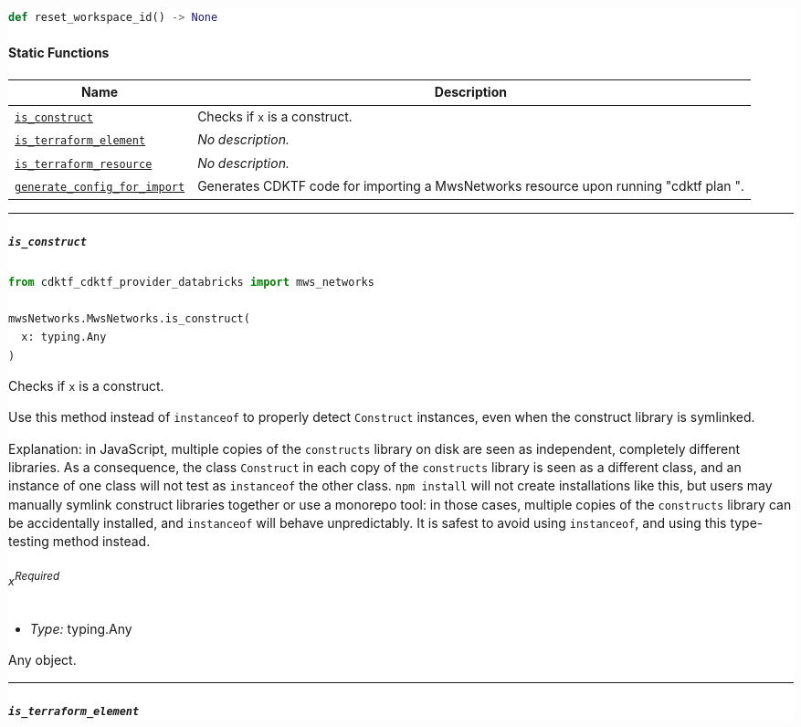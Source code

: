 ```python
def reset_workspace_id() -> None
```

#### Static Functions <a name="Static Functions" id="Static Functions"></a>

| **Name** | **Description** |
| --- | --- |
| <code><a href="#@cdktf/provider-databricks.mwsNetworks.MwsNetworks.isConstruct">is_construct</a></code> | Checks if `x` is a construct. |
| <code><a href="#@cdktf/provider-databricks.mwsNetworks.MwsNetworks.isTerraformElement">is_terraform_element</a></code> | *No description.* |
| <code><a href="#@cdktf/provider-databricks.mwsNetworks.MwsNetworks.isTerraformResource">is_terraform_resource</a></code> | *No description.* |
| <code><a href="#@cdktf/provider-databricks.mwsNetworks.MwsNetworks.generateConfigForImport">generate_config_for_import</a></code> | Generates CDKTF code for importing a MwsNetworks resource upon running "cdktf plan <stack-name>". |

---

##### `is_construct` <a name="is_construct" id="@cdktf/provider-databricks.mwsNetworks.MwsNetworks.isConstruct"></a>

```python
from cdktf_cdktf_provider_databricks import mws_networks

mwsNetworks.MwsNetworks.is_construct(
  x: typing.Any
)
```

Checks if `x` is a construct.

Use this method instead of `instanceof` to properly detect `Construct`
instances, even when the construct library is symlinked.

Explanation: in JavaScript, multiple copies of the `constructs` library on
disk are seen as independent, completely different libraries. As a
consequence, the class `Construct` in each copy of the `constructs` library
is seen as a different class, and an instance of one class will not test as
`instanceof` the other class. `npm install` will not create installations
like this, but users may manually symlink construct libraries together or
use a monorepo tool: in those cases, multiple copies of the `constructs`
library can be accidentally installed, and `instanceof` will behave
unpredictably. It is safest to avoid using `instanceof`, and using
this type-testing method instead.

###### `x`<sup>Required</sup> <a name="x" id="@cdktf/provider-databricks.mwsNetworks.MwsNetworks.isConstruct.parameter.x"></a>

- *Type:* typing.Any

Any object.

---

##### `is_terraform_element` <a name="is_terraform_element" id="@cdktf/provider-databricks.mwsNetworks.MwsNetworks.isTerraformElement"></a>

